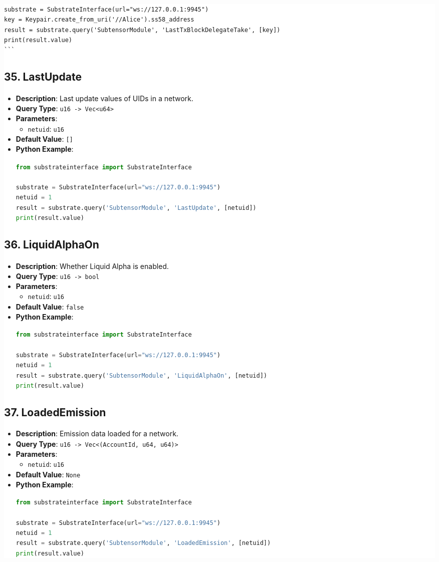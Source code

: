    substrate = SubstrateInterface(url="ws://127.0.0.1:9945")
    key = Keypair.create_from_uri('//Alice').ss58_address
    result = substrate.query('SubtensorModule', 'LastTxBlockDelegateTake', [key])
    print(result.value)
    ```

## 35. LastUpdate

- **Description**: Last update values of UIDs in a network.
- **Query Type**: `u16 -> Vec<u64>`
- **Parameters**:
  - `netuid`: `u16`
- **Default Value**: `[]`
- **Python Example**:
    ```python
    from substrateinterface import SubstrateInterface

    substrate = SubstrateInterface(url="ws://127.0.0.1:9945")
    netuid = 1
    result = substrate.query('SubtensorModule', 'LastUpdate', [netuid])
    print(result.value)
    ```

## 36. LiquidAlphaOn

- **Description**: Whether Liquid Alpha is enabled.
- **Query Type**: `u16 -> bool`
- **Parameters**:
  - `netuid`: `u16`
- **Default Value**: `false`
- **Python Example**:
    ```python
    from substrateinterface import SubstrateInterface

    substrate = SubstrateInterface(url="ws://127.0.0.1:9945")
    netuid = 1
    result = substrate.query('SubtensorModule', 'LiquidAlphaOn', [netuid])
    print(result.value)
    ```

## 37. LoadedEmission

- **Description**: Emission data loaded for a network.
- **Query Type**: `u16 -> Vec<(AccountId, u64, u64)>`
- **Parameters**:
  - `netuid`: `u16`
- **Default Value**: `None`
- **Python Example**:
    ```python
    from substrateinterface import SubstrateInterface

    substrate = SubstrateInterface(url="ws://127.0.0.1:9945")
    netuid = 1
    result = substrate.query('SubtensorModule', 'LoadedEmission', [netuid])
    print(result.value)
    ```
